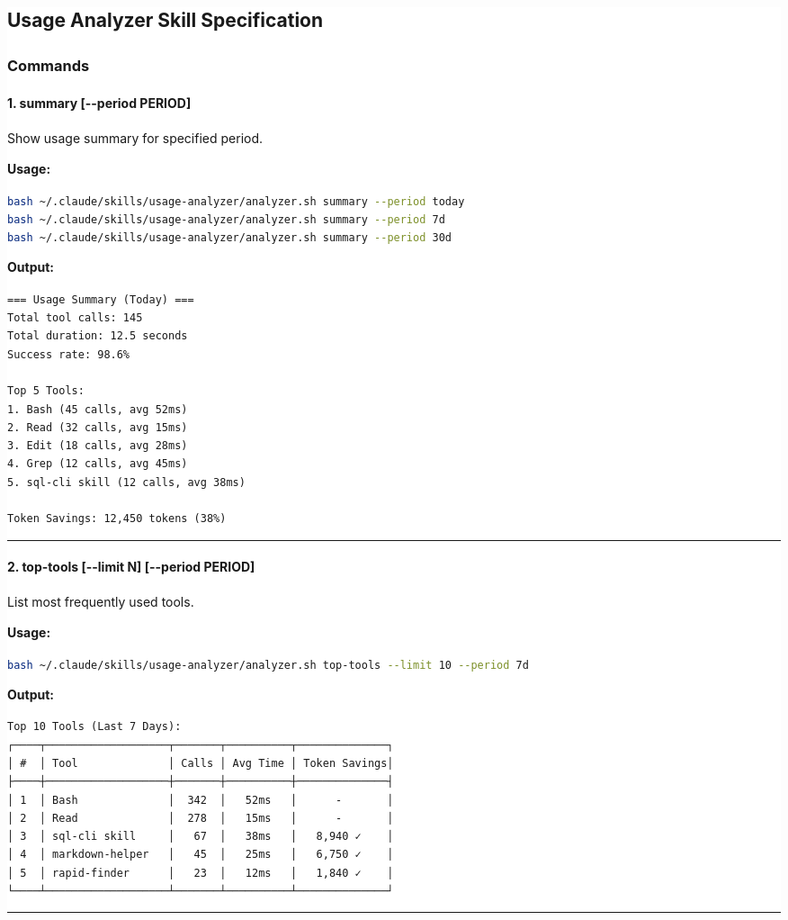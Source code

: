 
## Usage Analyzer Skill Specification

### Commands

#### 1. summary [--period PERIOD]
Show usage summary for specified period.

**Usage:**
```bash
bash ~/.claude/skills/usage-analyzer/analyzer.sh summary --period today
bash ~/.claude/skills/usage-analyzer/analyzer.sh summary --period 7d
bash ~/.claude/skills/usage-analyzer/analyzer.sh summary --period 30d
```

**Output:**
```
=== Usage Summary (Today) ===
Total tool calls: 145
Total duration: 12.5 seconds
Success rate: 98.6%

Top 5 Tools:
1. Bash (45 calls, avg 52ms)
2. Read (32 calls, avg 15ms)
3. Edit (18 calls, avg 28ms)
4. Grep (12 calls, avg 45ms)
5. sql-cli skill (12 calls, avg 38ms)

Token Savings: 12,450 tokens (38%)
```

---

#### 2. top-tools [--limit N] [--period PERIOD]
List most frequently used tools.

**Usage:**
```bash
bash ~/.claude/skills/usage-analyzer/analyzer.sh top-tools --limit 10 --period 7d
```

**Output:**
```
Top 10 Tools (Last 7 Days):
┌────┬───────────────────┬───────┬──────────┬──────────────┐
│ #  │ Tool              │ Calls │ Avg Time │ Token Savings│
├────┼───────────────────┼───────┼──────────┼──────────────┤
│ 1  │ Bash              │  342  │   52ms   │      -       │
│ 2  │ Read              │  278  │   15ms   │      -       │
│ 3  │ sql-cli skill     │   67  │   38ms   │   8,940 ✓    │
│ 4  │ markdown-helper   │   45  │   25ms   │   6,750 ✓    │
│ 5  │ rapid-finder      │   23  │   12ms   │   1,840 ✓    │
└────┴───────────────────┴───────┴──────────┴──────────────┘
```

---